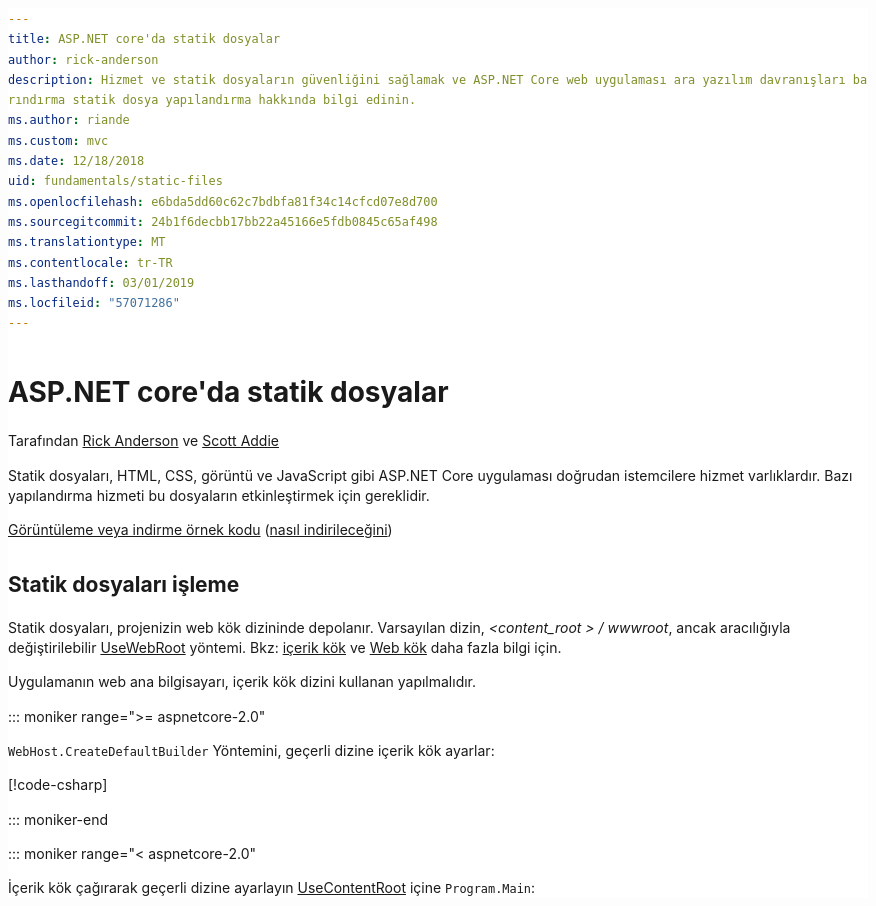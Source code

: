 ```yaml
---
title: ASP.NET core'da statik dosyalar
author: rick-anderson
description: Hizmet ve statik dosyaların güvenliğini sağlamak ve ASP.NET Core web uygulaması ara yazılım davranışları barındırma statik dosya yapılandırma hakkında bilgi edinin.
ms.author: riande
ms.custom: mvc
ms.date: 12/18/2018
uid: fundamentals/static-files
ms.openlocfilehash: e6bda5dd60c62c7bdbfa81f34c14cfcd07e8d700
ms.sourcegitcommit: 24b1f6decbb17bb22a45166e5fdb0845c65af498
ms.translationtype: MT
ms.contentlocale: tr-TR
ms.lasthandoff: 03/01/2019
ms.locfileid: "57071286"
---
```

# <a name="static-files-in-aspnet-core"></a>ASP.NET core'da statik dosyalar

Tarafından [Rick Anderson](https://twitter.com/RickAndMSFT) ve [Scott Addie](https://twitter.com/Scott_Addie)

Statik dosyaları, HTML, CSS, görüntü ve JavaScript gibi ASP.NET Core uygulaması doğrudan istemcilere hizmet varlıklardır. Bazı yapılandırma hizmeti bu dosyaların etkinleştirmek için gereklidir.

[Görüntüleme veya indirme örnek kodu](https://github.com/aspnet/Docs/tree/master/aspnetcore/fundamentals/static-files/samples) ([nasıl indirileceğini](xref:index#how-to-download-a-sample))

## <a name="serve-static-files"></a>Statik dosyaları işleme

Statik dosyaları, projenizin web kök dizininde depolanır. Varsayılan dizin,  *\<content_root > / wwwroot*, ancak aracılığıyla değiştirilebilir [UseWebRoot](/dotnet/api/microsoft.aspnetcore.hosting.hostingabstractionswebhostbuilderextensions.usewebroot#Microsoft_AspNetCore_Hosting_HostingAbstractionsWebHostBuilderExtensions_UseWebRoot_Microsoft_AspNetCore_Hosting_IWebHostBuilder_System_String_) yöntemi. Bkz: [içerik kök](xref:fundamentals/index#content-root) ve [Web kök](xref:fundamentals/index#web-root) daha fazla bilgi için.

Uygulamanın web ana bilgisayarı, içerik kök dizini kullanan yapılmalıdır.

::: moniker range=">= aspnetcore-2.0"

`WebHost.CreateDefaultBuilder` Yöntemini, geçerli dizine içerik kök ayarlar:

[!code-csharp[](../common/samples/WebApplication1DotNetCore2.0App/Program.cs?name=snippet_Main&highlight=9)]

::: moniker-end

::: moniker range="< aspnetcore-2.0"

İçerik kök çağırarak geçerli dizine ayarlayın [UseContentRoot](/dotnet/api/microsoft.aspnetcore.hosting.hostingabstractionswebhostbuilderextensions.usecontentroot#Microsoft_AspNetCore_Hosting_HostingAbstractionsWebHostBuilderExtensions_UseContentRoot_Microsoft_AspNetCore_Hosting_IWebHostBuilder_System_String_) içine `Program.Main`:
